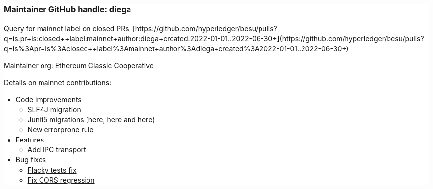 ### Maintainer GitHub handle: diega

Query for mainnet label on closed PRs: [https://github.com/hyperledger/besu/pulls?q=is:pr+is:closed++label:mainnet+author:diega+created:2022-01-01..2022-06-30+](https://github.com/hyperledger/besu/pulls?q=is%3Apr+is%3Aclosed++label%3Amainnet+author%3Adiega+created%3A2022-01-01..2022-06-30+)

Maintainer org: Ethereum Classic Cooperative

Details on mainnet contributions:

- Code improvements
  - [SLF4J migration](https://github.com/hyperledger/besu/pull/3285)
  - Junit5 migrations ([here](https://github.com/hyperledger/besu/pull/3815), [here](https://github.com/hyperledger/besu/pull/3850) and [here](https://github.com/hyperledger/besu/pull/3814))
  - [New errorprone rule](https://github.com/hyperledger/besu/pull/3759)
- Features
  - [Add IPC transport](https://github.com/hyperledger/besu/pull/3695)
- Bug fixes
  - [Flacky tests fix](https://github.com/hyperledger/besu/pull/3852)
  - [Fix CORS regression](https://github.com/hyperledger/besu/pull/3296)
